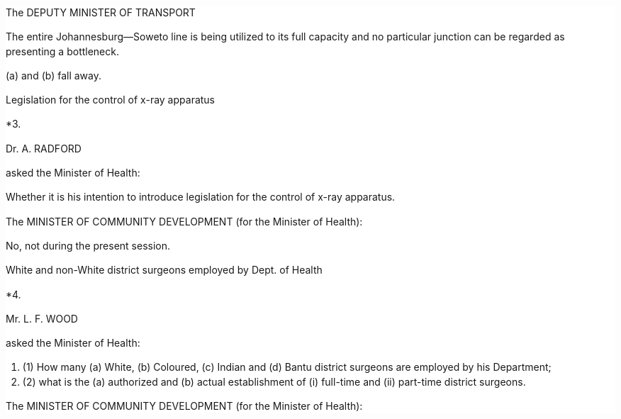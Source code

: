 <from>The DEPUTY MINISTER OF TRANSPORT</from>

<p>The entire Johannesburg&#x2014;Soweto line is being utilized to its full capacity and no particular junction can be regarded as presenting a bottleneck.</p>

<p>(a) and (b) fall away.</p>

</answer>

</oralStatements>

<oralStatements>

<heading>Legislation for the control of x-ray apparatus</heading>

<question by="#radford" to="#minister_of_health">

<num>*3.</num>

<from>Dr. A. RADFORD</from>

<p>asked the Minister of Health:</p>

<p>Whether it is his intention to introduce legislation for the control of x-ray apparatus.</p>

</question>

<answer by="#minister_of_community_development" to="#radford">

<from>The MINISTER OF COMMUNITY DEVELOPMENT (for the Minister of Health):</from>

<p>No, not during the present session.</p>

</answer>

</oralStatements>

<oralStatements>

<heading>White and non-White district surgeons employed by Dept. of Health</heading>

<question by="#wood" to="#minister_of_health">

<num>*4.</num>

<from>Mr. L. F. WOOD</from>

<p>asked the Minister of Health:</p>

<ol>

<li>(1) How many (a) White, (b) Coloured, (c) Indian and (d) Bantu district surgeons are employed by his Department;</li>

<li>(2) what is the (a) authorized and (b) actual establishment of (i) full-time and (ii) part-time district surgeons.</li>

</ol>

</question>

<answer by="#minister_of_community_development" to="#wood">

<from>The MINISTER OF COMMUNITY DEVELOPMENT (for the Minister of Health):</from>
